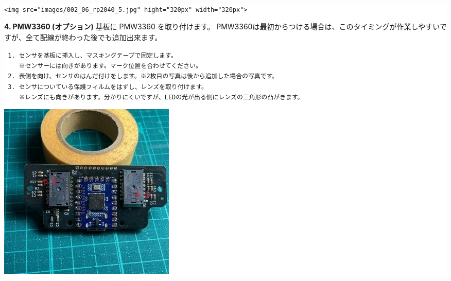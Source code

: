     <img src="images/002_06_rp2040_5.jpg" hight="320px" width="320px">
  </p>
  
**4. PMW3360 (オプション)**
基板に PMW3360 を取り付けます。
PMW3360は最初からつける場合は、このタイミングが作業しやすいですが、全て配線が終わった後でも追加出来ます。

     1. センサを基板に挿入し、マスキングテープで固定します。
        ※センサーには向きがあります。マーク位置を合わせてください。
     2. 表側を向け、センサのはんだ付けをします。※2枚目の写真は後から追加した場合の写真です。
     3. センサについている保護フィルムをはずし、レンズを取り付けます。
        ※レンズにも向きがあります。分かりにくいですが、LEDの光が出る側にレンズの三角形の凸がきます。

  <p align="left">
    <img src="images/002_07_pmw1.jpg" width="320px">
